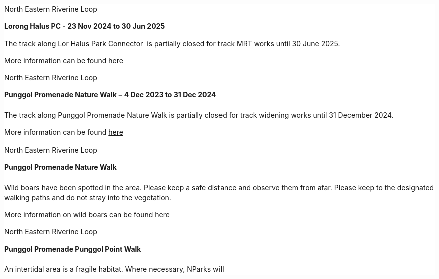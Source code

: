 <td rowspan="1" colspan="1">
<p></p>
</td>
</tr>
<tr>
<td rowspan="1" colspan="1">
<p>North Eastern Riverine Loop</p>
</td>
<td rowspan="1" colspan="1">
<p><strong>Lorong Halus PC - 23 Nov 2024 to 30 Jun 2025</strong>
</p>
<p></p>
<p>The track along Lor Halus Park Connector &nbsp;is partially closed for
track MRT works until 30 June 2025.</p>
</td>
<td rowspan="1" colspan="1">
<p>More information can be found <a href="/files/Partial_Track_closure_Lor_Halus.pdf" rel="noopener noreferrer nofollow" target="_blank">here</a>
</p>
</td>
</tr>
<tr>
<td rowspan="1" colspan="1">
<p>North Eastern Riverine Loop</p>
</td>
<td rowspan="1" colspan="1">
<p><strong>Punggol Promenade Nature Walk</strong>  <strong>–</strong>  <strong>4 Dec 2023 to 31 Dec 2024</strong> 
<br>
<br>The track along Punggol Promenade Nature Walk is partially closed for
track widening works until 31 December 2024.</p>
</td>
<td rowspan="1" colspan="1">
<p>More information can be found <a href="/files/PPNW_Closure_Notice_Phase_3__D231204__R2.pdf" rel="noopener noreferrer nofollow" target="_blank">here</a>
</p>
</td>
</tr>
<tr>
<td rowspan="1" colspan="1">
<p>North Eastern Riverine Loop</p>
</td>
<td rowspan="1" colspan="1">
<p><strong>Punggol Promenade Nature Walk</strong> 
<br>
<br>Wild boars have been spotted in the area. Please keep a safe distance
and observe them from afar. Please keep to the designated walking paths
and do not stray into the vegetation.</p>
</td>
<td rowspan="1" colspan="1">
<p>More information on wild boars can be found&nbsp;<a href="https://www.nparks.gov.sg/gardens-parks-and-nature/dos-and-donts/animal-advisories/wild-boars" rel="noopener noreferrer nofollow" target="_blank">here</a>
</p>
</td>
</tr>
<tr>
<td rowspan="1" colspan="1">
<p>North Eastern Riverine Loop</p>
</td>
<td rowspan="1" colspan="1">
<p><strong>Punggol Promenade Punggol Point Walk</strong> 
<br>
<br>An intertidal area is a fragile habitat. Where necessary, NParks will